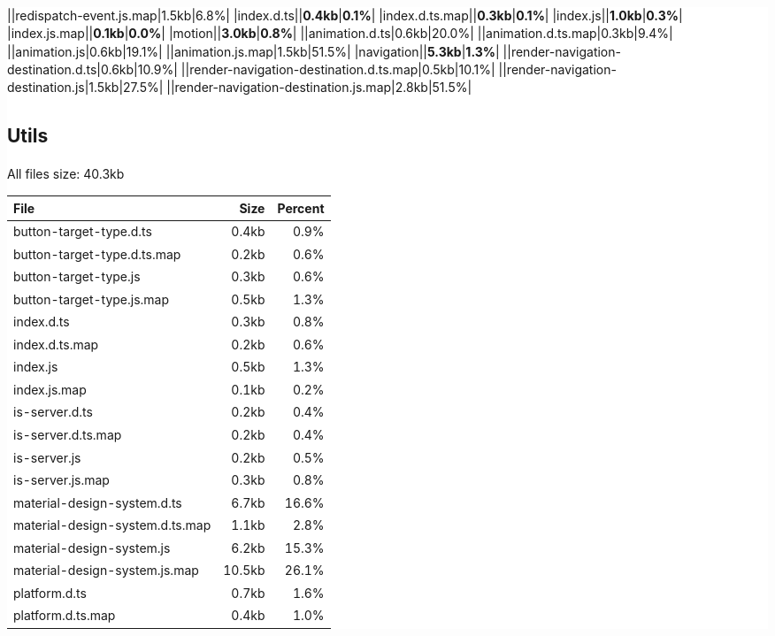 ||redispatch-event.js.map|1.5kb|6.8%|
|index.d.ts||**0.4kb**|**0.1%**|
|index.d.ts.map||**0.3kb**|**0.1%**|
|index.js||**1.0kb**|**0.3%**|
|index.js.map||**0.1kb**|**0.0%**|
|motion||**3.0kb**|**0.8%**|
||animation.d.ts|0.6kb|20.0%|
||animation.d.ts.map|0.3kb|9.4%|
||animation.js|0.6kb|19.1%|
||animation.js.map|1.5kb|51.5%|
|navigation||**5.3kb**|**1.3%**|
||render-navigation-destination.d.ts|0.6kb|10.9%|
||render-navigation-destination.d.ts.map|0.5kb|10.1%|
||render-navigation-destination.js|1.5kb|27.5%|
||render-navigation-destination.js.map|2.8kb|51.5%|


## Utils

All files size: 40.3kb

|File|Size|Percent|
|:--|--:|--:|
|button-target-type.d.ts|0.4kb|0.9%|
|button-target-type.d.ts.map|0.2kb|0.6%|
|button-target-type.js|0.3kb|0.6%|
|button-target-type.js.map|0.5kb|1.3%|
|index.d.ts|0.3kb|0.8%|
|index.d.ts.map|0.2kb|0.6%|
|index.js|0.5kb|1.3%|
|index.js.map|0.1kb|0.2%|
|is-server.d.ts|0.2kb|0.4%|
|is-server.d.ts.map|0.2kb|0.4%|
|is-server.js|0.2kb|0.5%|
|is-server.js.map|0.3kb|0.8%|
|material-design-system.d.ts|6.7kb|16.6%|
|material-design-system.d.ts.map|1.1kb|2.8%|
|material-design-system.js|6.2kb|15.3%|
|material-design-system.js.map|10.5kb|26.1%|
|platform.d.ts|0.7kb|1.6%|
|platform.d.ts.map|0.4kb|1.0%|